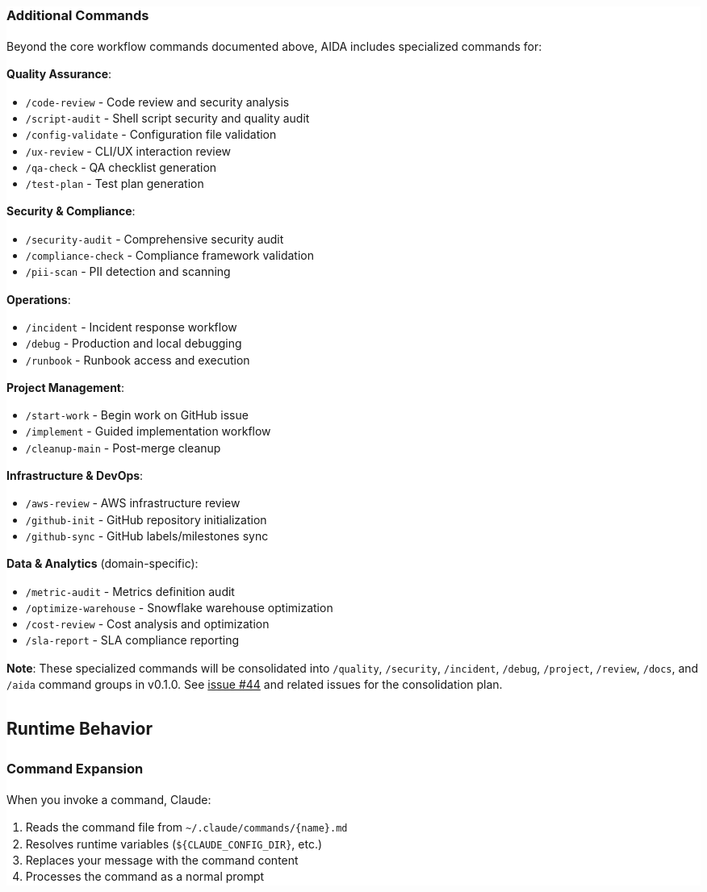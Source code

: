 ### Additional Commands

Beyond the core workflow commands documented above, AIDA includes specialized commands for:

**Quality Assurance**:

- `/code-review` - Code review and security analysis
- `/script-audit` - Shell script security and quality audit
- `/config-validate` - Configuration file validation
- `/ux-review` - CLI/UX interaction review
- `/qa-check` - QA checklist generation
- `/test-plan` - Test plan generation

**Security & Compliance**:

- `/security-audit` - Comprehensive security audit
- `/compliance-check` - Compliance framework validation
- `/pii-scan` - PII detection and scanning

**Operations**:

- `/incident` - Incident response workflow
- `/debug` - Production and local debugging
- `/runbook` - Runbook access and execution

**Project Management**:

- `/start-work` - Begin work on GitHub issue
- `/implement` - Guided implementation workflow
- `/cleanup-main` - Post-merge cleanup

**Infrastructure & DevOps**:

- `/aws-review` - AWS infrastructure review
- `/github-init` - GitHub repository initialization
- `/github-sync` - GitHub labels/milestones sync

**Data & Analytics** (domain-specific):

- `/metric-audit` - Metrics definition audit
- `/optimize-warehouse` - Snowflake warehouse optimization
- `/cost-review` - Cost analysis and optimization
- `/sla-report` - SLA compliance reporting

**Note**: These specialized commands will be consolidated into `/quality`, `/security`, `/incident`, `/debug`, `/project`, `/review`, `/docs`, and `/aida` command groups in v0.1.0. See [issue #44](https://github.com/{github-org}/claude-personal-assistant/issues/44) and related issues for the consolidation plan.

## Runtime Behavior

### Command Expansion

When you invoke a command, Claude:

1. Reads the command file from `~/.claude/commands/{name}.md`
2. Resolves runtime variables (`${CLAUDE_CONFIG_DIR}`, etc.)
3. Replaces your message with the command content
4. Processes the command as a normal prompt
